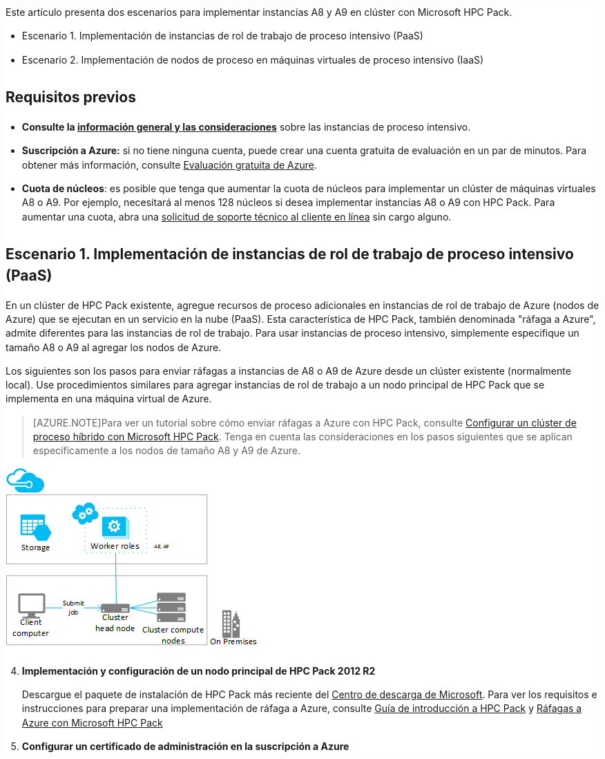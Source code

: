 Este artículo presenta dos escenarios para implementar instancias A8 y A9 en clúster con Microsoft HPC Pack.

* Escenario 1. Implementación de instancias de rol de trabajo de proceso intensivo (PaaS)

* Escenario 2. Implementación de nodos de proceso en máquinas virtuales de proceso intensivo (IaaS)

## Requisitos previos

* **Consulte la [ información general y las consideraciones](virtual-machines-a8-a9-a10-a11-specs.md)** sobre las instancias de proceso intensivo.


* **Suscripción a Azure:** si no tiene ninguna cuenta, puede crear una cuenta gratuita de evaluación en un par de minutos. Para obtener más información, consulte [Evaluación gratuita de Azure](http://azure.microsoft.com/pricing/free-trial/).


* **Cuota de núcleos**: es posible que tenga que aumentar la cuota de núcleos para implementar un clúster de máquinas virtuales A8 o A9. Por ejemplo, necesitará al menos 128 núcleos si desea implementar instancias A8 o A9 con HPC Pack. Para aumentar una cuota, abra una [solicitud de soporte técnico al cliente en línea](http://azure.microsoft.com/blog/2014/06/04/azure-limits-quotas-increase-requests/) sin cargo alguno.

## Escenario 1. Implementación de instancias de rol de trabajo de proceso intensivo (PaaS)


En un clúster de HPC Pack existente, agregue recursos de proceso adicionales en instancias de rol de trabajo de Azure (nodos de Azure) que se ejecutan en un servicio en la nube (PaaS). Esta característica de HPC Pack, también denominada "ráfaga a Azure", admite diferentes para las instancias de rol de trabajo. Para usar instancias de proceso intensivo, simplemente especifique un tamaño A8 o A9 al agregar los nodos de Azure.

Los siguientes son los pasos para enviar ráfagas a instancias de A8 o A9 de Azure desde un clúster existente (normalmente local). Use procedimientos similares para agregar instancias de rol de trabajo a un nodo principal de HPC Pack que se implementa en una máquina virtual de Azure.

>[AZURE.NOTE]Para ver un tutorial sobre cómo enviar ráfagas a Azure con HPC Pack, consulte [Configurar un clúster de proceso híbrido con Microsoft HPC Pack](../cloud-services/cloud-services-setup-hybrid-hpcpack-cluster.md). Tenga en cuenta las consideraciones en los pasos siguientes que se aplican específicamente a los nodos de tamaño A8 y A9 de Azure.

![Ráfaga a Azure][burst]



4. **Implementación y configuración de un nodo principal de HPC Pack 2012 R2**

    Descargue el paquete de instalación de HPC Pack más reciente del [Centro de descarga de Microsoft](https://www.microsoft.com/download/details.aspx?id=47755). Para ver los requisitos e instrucciones para preparar una implementación de ráfaga a Azure, consulte [Guía de introducción a HPC Pack](https://technet.microsoft.com/library/jj884144.aspx) y [Ráfagas a Azure con Microsoft HPC Pack](https://technet.microsoft.com/library/gg481749.aspx)

5. **Configurar un certificado de administración en la suscripción a Azure**


[burst]: ./media/virtual-machines-windows-hpcpack-cluster-rdma/burst.png
[iaas]: ./media/virtual-machines-windows-hpcpack-cluster-rdma/iaas.png
[pingpong1]: ./media/virtual-machines-windows-hpcpack-cluster-rdma/pingpong1.png
[pingpong2]: ./media/virtual-machines-windows-hpcpack-cluster-rdma/pingpong2.png